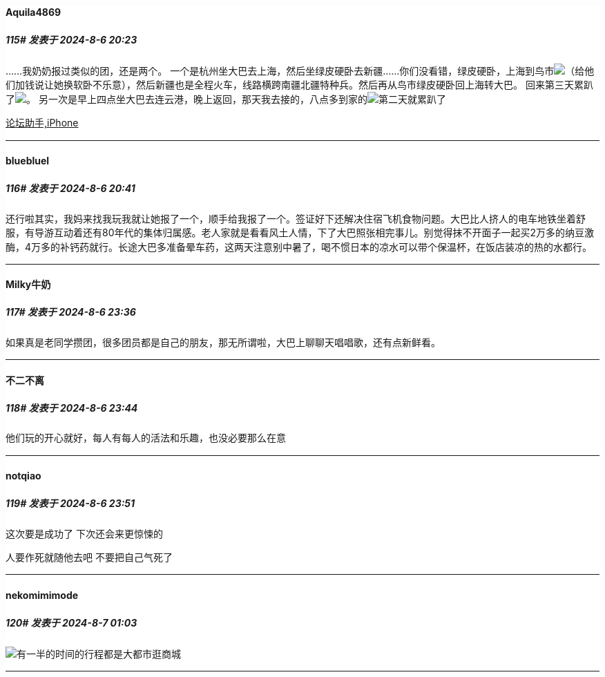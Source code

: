 ####  Aquila4869  
##### 115#       发表于 2024-8-6 20:23

……我奶奶报过类似的团，还是两个。
一个是杭州坐大巴去上海，然后坐绿皮硬卧去新疆……你们没看错，绿皮硬卧，上海到鸟市<img src="https://static.saraba1st.com/image/smiley/face2017/002.png" referrerpolicy="no-referrer">（给他们加钱说让她换软卧不乐意），然后新疆也是全程火车，线路横跨南疆北疆特种兵。然后再从鸟市绿皮硬卧回上海转大巴。
回来第三天累趴了<img src="https://static.saraba1st.com/image/smiley/face2017/003.png" referrerpolicy="no-referrer">。
另一次是早上四点坐大巴去连云港，晚上返回，那天我去接的，八点多到家的<img src="https://static.saraba1st.com/image/smiley/face2017/003.png" referrerpolicy="no-referrer">第二天就累趴了

[论坛助手,iPhone](https://bbs.saraba1st.com/2b/forum.php?mod=viewthread&amp;tid=2029836)


*****

####  bluebluel  
##### 116#       发表于 2024-8-6 20:41

还行啦其实，我妈来找我玩我就让她报了一个，顺手给我报了一个。签证好下还解决住宿飞机食物问题。大巴比人挤人的电车地铁坐着舒服，有导游互动着还有80年代的集体归属感。老人家就是看看风土人情，下了大巴照张相完事儿。别觉得抹不开面子一起买2万多的纳豆激酶，4万多的补钙药就行。长途大巴多准备晕车药，这两天注意别中暑了，喝不惯日本的凉水可以带个保温杯，在饭店装凉的热的水都行。


*****

####  Milky牛奶  
##### 117#       发表于 2024-8-6 23:36

如果真是老同学攒团，很多团员都是自己的朋友，那无所谓啦，大巴上聊聊天唱唱歌，还有点新鲜看。


*****

####  不二不离  
##### 118#       发表于 2024-8-6 23:44

他们玩的开心就好，每人有每人的活法和乐趣，也没必要那么在意


*****

####  notqiao  
##### 119#       发表于 2024-8-6 23:51

这次要是成功了 下次还会来更惊悚的

人要作死就随他去吧 不要把自己气死了


*****

####  nekomimimode  
##### 120#       发表于 2024-8-7 01:03

<img src="https://static.saraba1st.com/image/smiley/face2017/067.png" referrerpolicy="no-referrer">有一半的时间的行程都是大都市逛商城


*****
